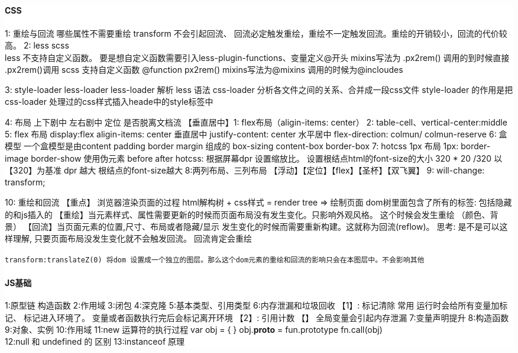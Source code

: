 #### CSS
1: 重绘与回流 哪些属性不需要重绘 transform 不会引起回流、 回流必定触发重绘，重绘不一定触发回流。重绘的开销较小，回流的代价较高。
2: less scss   
    less  不支持自定义函数。 要是想自定义函数需要引入less-plugin-functions、变量定义@开头 mixins写法为 .px2rem() 调用的到时候直接 .px2rem()调用
    scss 支持自定义函数  @function px2rem()  mixins写法为@mixins 调用的时候为@incloudes

3: style-loader less-loader
    less-loader 解析 less 语法
    css-loader  分析各文件之间的关系、合并成一段css文件
    style-loader 的作用是把css-loader 处理过的css样式插入heade中的style标签中

4: 布局 上下剧中 左右剧中 定位 是否脱离文档流
    【垂直居中】1: flex布局（aligin-items: center）
              2: table-cell、vertical-center:middle
5: flex 布局
    display:flex
    aligin-items: center 垂直居中
    justify-content: center 水平居中
    flex-direction: colmun/ colmun-reserve
6: 盒模型 
    一个盒模型是由content padding border margin 组成的
    box-sizing
    content-box
    border-box
7: hotcss 1px 布局
    1px: border-image border-show 使用伪元素 before after
    hotcss: 根据屏幕dpr 设置缩放比。 设置根结点html的font-size的大小  320 * 20 /320 以【320】为基准
    dpr 越大 根结点的font-size越大
8:两列布局、三列布局
    【浮动】【定位】【flex】【圣杯】【双飞翼】
9: will-change: transform;

10:  重绘和回流 【重点】
    浏览器渲染页面的过程
    html解构树 + css样式 = render tree => 绘制页面
    dom树里面包含了所有的标签: 包括隐藏的和js插入的
    【重绘】当元素样式、属性需要更新的时候而页面布局没有发生变化。只影响外观风格。 这个时候会发生重绘 （颜色、背景）
    【回流】当页面元素的位置,尺寸、布局或者隐藏/显示 发生变化的时候而需要重新构建。这就称为回流(reflow)。
    思考: 是不是可以这样理解, 只要页面布局没发生变化就不会触发回流。 
    回流肯定会重绘

    transform:translateZ(0) 将dom 设置成一个独立的图层。那么这个dom元素的重绘和回流的影响只会在本图层中。不会影响其他
    
    
#### JS基础
1:原型链 构造函数
2:作用域
3:闭包
4:深克隆
5:基本类型、引用类型
6:内存泄漏和垃圾回收
    【1】: 标记清除 常用
        运行时会给所有变量加标记、 标记进入环境了。 变量或者函数执行完后会标记离开环境
    【2】: 引用计数
    【】 全局变量会引起内存泄漏
7:变量声明提升
8:构造函数
9:对象、实例
10:作用域
11:new 运算符的执行过程
    var obj = {  }
        obj.__proto__ = fun.prototype
        fn.call(obj)    
12:null 和 undefined 的 区别
13:instanceof 原理